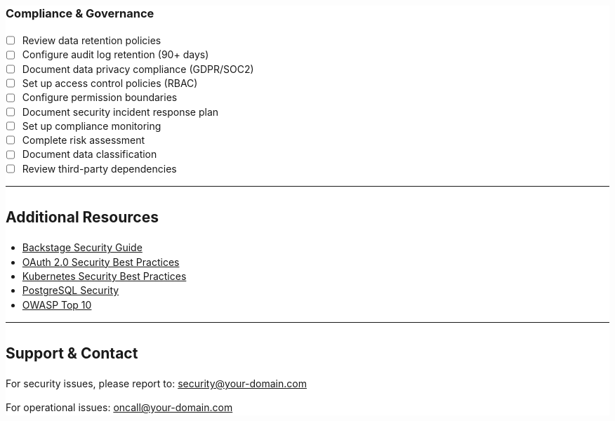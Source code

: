 ### Compliance & Governance

- [ ] Review data retention policies
- [ ] Configure audit log retention (90+ days)
- [ ] Document data privacy compliance (GDPR/SOC2)
- [ ] Set up access control policies (RBAC)
- [ ] Configure permission boundaries
- [ ] Document security incident response plan
- [ ] Set up compliance monitoring
- [ ] Complete risk assessment
- [ ] Document data classification
- [ ] Review third-party dependencies

---

## Additional Resources

- [Backstage Security Guide](https://backstage.io/docs/auth/)
- [OAuth 2.0 Security Best Practices](https://oauth.net/2/oauth-best-practice/)
- [Kubernetes Security Best Practices](https://kubernetes.io/docs/concepts/security/)
- [PostgreSQL Security](https://www.postgresql.org/docs/current/security.html)
- [OWASP Top 10](https://owasp.org/www-project-top-ten/)

---

## Support & Contact

For security issues, please report to: security@your-domain.com

For operational issues: oncall@your-domain.com
